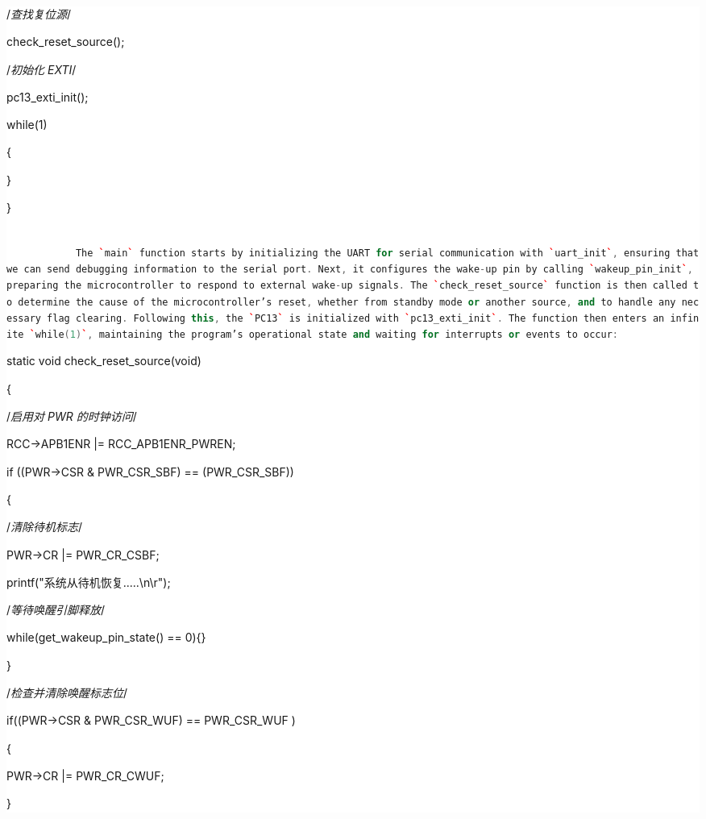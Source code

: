 /*查找复位源*/

check_reset_source();

/*初始化 EXTI*/

pc13_exti_init();

while(1)

{

}

}

```cpp

			The `main` function starts by initializing the UART for serial communication with `uart_init`, ensuring that we can send debugging information to the serial port. Next, it configures the wake-up pin by calling `wakeup_pin_init`, preparing the microcontroller to respond to external wake-up signals. The `check_reset_source` function is then called to determine the cause of the microcontroller’s reset, whether from standby mode or another source, and to handle any necessary flag clearing. Following this, the `PC13` is initialized with `pc13_exti_init`. The function then enters an infinite `while(1)`, maintaining the program’s operational state and waiting for interrupts or events to occur:

```

static void check_reset_source(void)

{

/*启用对 PWR 的时钟访问*/

RCC->APB1ENR |= RCC_APB1ENR_PWREN;

if ((PWR->CSR & PWR_CSR_SBF) == (PWR_CSR_SBF))

{

/*清除待机标志*/

PWR->CR |= PWR_CR_CSBF;

printf("系统从待机恢复.....\n\r");

/*等待唤醒引脚释放*/

while(get_wakeup_pin_state() == 0){}

}

/*检查并清除唤醒标志位*/

if((PWR->CSR & PWR_CSR_WUF) == PWR_CSR_WUF )

{

PWR->CR |= PWR_CR_CWUF;

}
